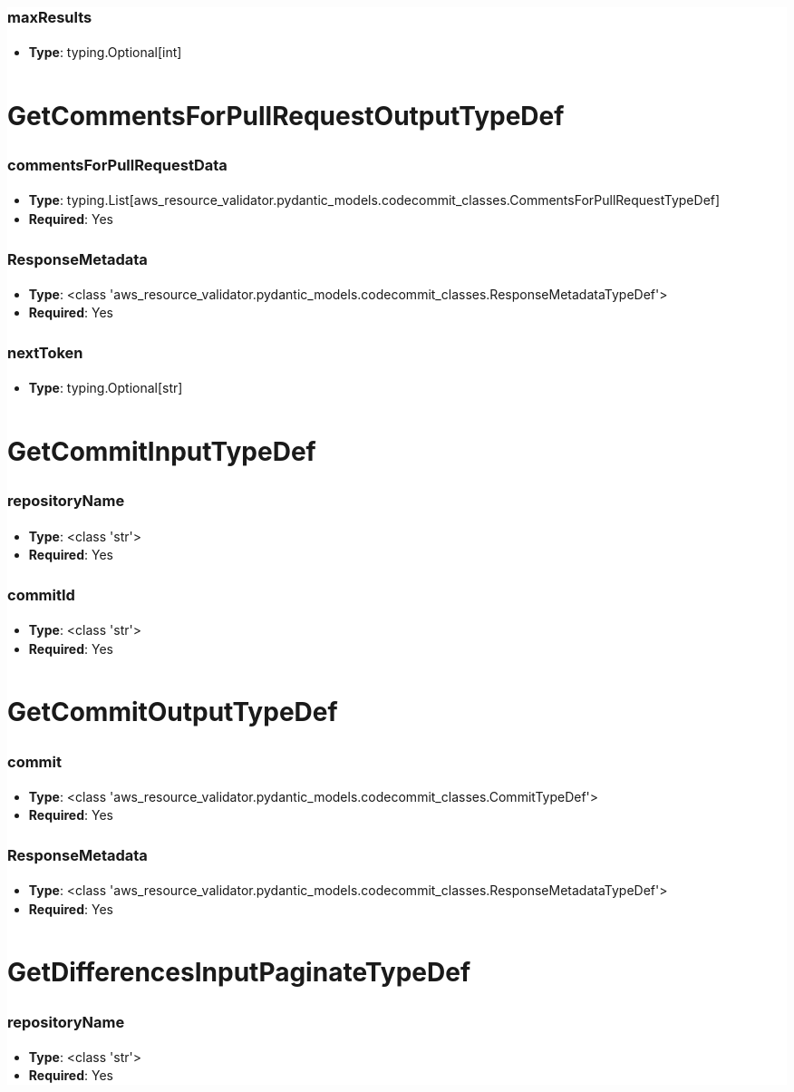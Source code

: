 ### maxResults
- **Type**: typing.Optional[int]


# GetCommentsForPullRequestOutputTypeDef

### commentsForPullRequestData
- **Type**: typing.List[aws_resource_validator.pydantic_models.codecommit_classes.CommentsForPullRequestTypeDef]
- **Required**: Yes

### ResponseMetadata
- **Type**: <class 'aws_resource_validator.pydantic_models.codecommit_classes.ResponseMetadataTypeDef'>
- **Required**: Yes

### nextToken
- **Type**: typing.Optional[str]


# GetCommitInputTypeDef

### repositoryName
- **Type**: <class 'str'>
- **Required**: Yes

### commitId
- **Type**: <class 'str'>
- **Required**: Yes


# GetCommitOutputTypeDef

### commit
- **Type**: <class 'aws_resource_validator.pydantic_models.codecommit_classes.CommitTypeDef'>
- **Required**: Yes

### ResponseMetadata
- **Type**: <class 'aws_resource_validator.pydantic_models.codecommit_classes.ResponseMetadataTypeDef'>
- **Required**: Yes


# GetDifferencesInputPaginateTypeDef

### repositoryName
- **Type**: <class 'str'>
- **Required**: Yes
